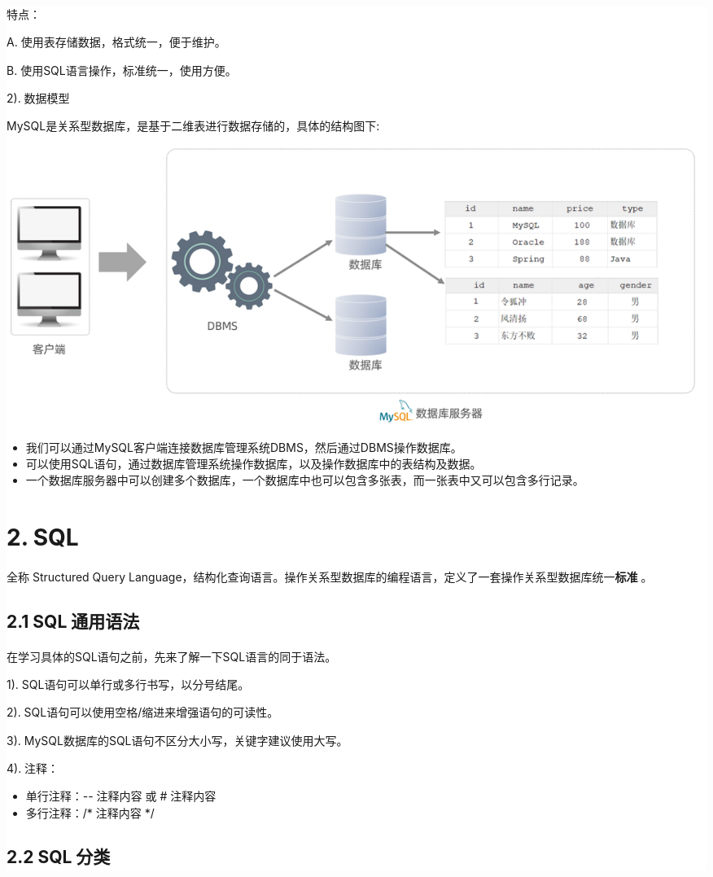 

特点：

A. 使用表存储数据，格式统一，便于维护。

B. 使用SQL语言操作，标准统一，使用方便。

2). 数据模型

MySQL是关系型数据库，是基于二维表进行数据存储的，具体的结构图下:

![image-20240314174600235](MySQL_01.assets/image-20240314174600235.png)

- 我们可以通过MySQL客户端连接数据库管理系统DBMS，然后通过DBMS操作数据库。
- 可以使用SQL语句，通过数据库管理系统操作数据库，以及操作数据库中的表结构及数据。
- 一个数据库服务器中可以创建多个数据库，一个数据库中也可以包含多张表，而一张表中又可以包含多行记录。

# 2. SQL

全称 Structured Query Language，结构化查询语言。操作关系型数据库的编程语言，定义了一套操作关系型数据库统一**标准** 。

## 2.1 SQL 通用语法

在学习具体的SQL语句之前，先来了解一下SQL语言的同于语法。

1). SQL语句可以单行或多行书写，以分号结尾。

2). SQL语句可以使用空格/缩进来增强语句的可读性。

3). MySQL数据库的SQL语句不区分大小写，关键字建议使用大写。

4). 注释：

- 单行注释：-- 注释内容 或 # 注释内容
- 多行注释：/* 注释内容 */

## 2.2 SQL 分类
